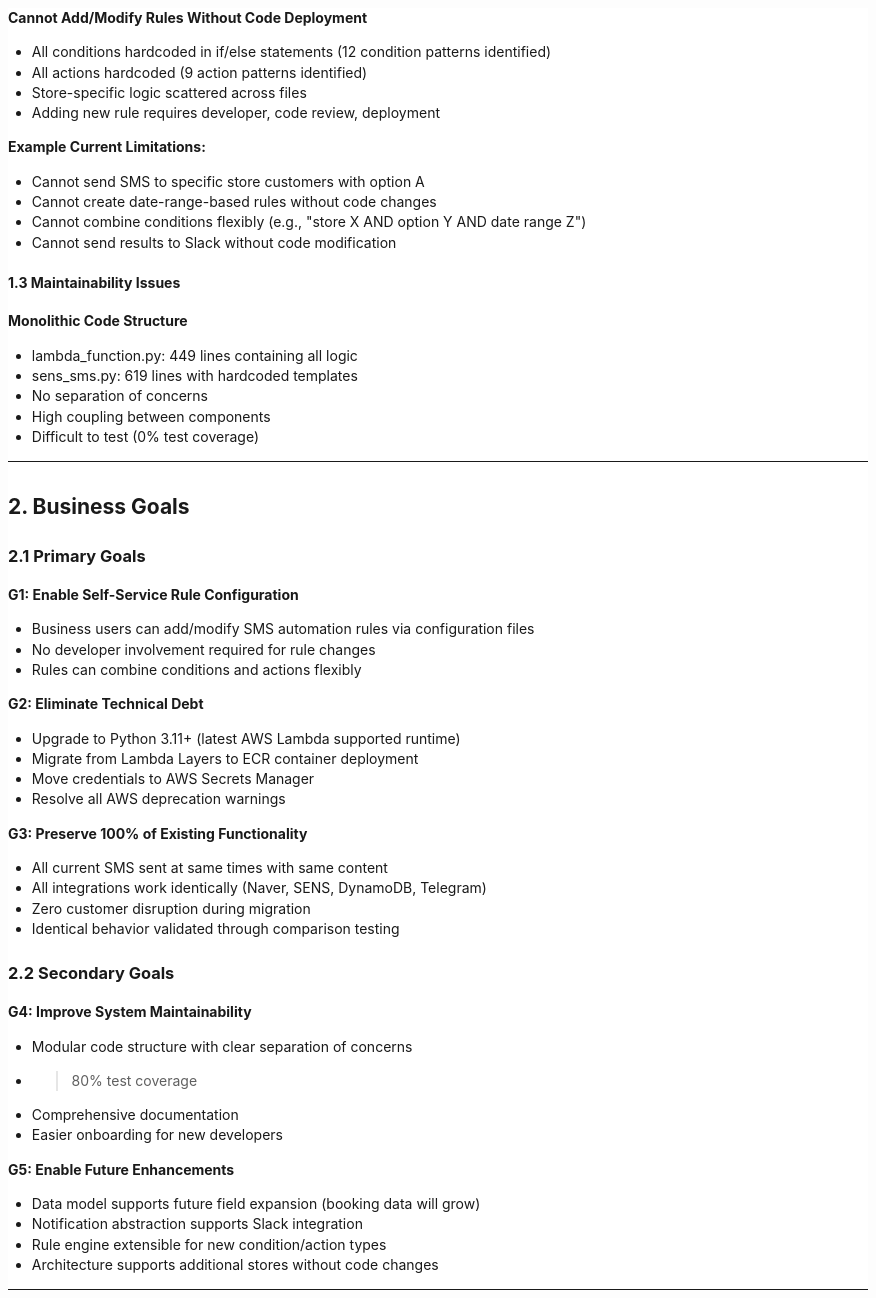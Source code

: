 **Cannot Add/Modify Rules Without Code Deployment**
- All conditions hardcoded in if/else statements (12 condition patterns identified)
- All actions hardcoded (9 action patterns identified)
- Store-specific logic scattered across files
- Adding new rule requires developer, code review, deployment

**Example Current Limitations:**
- Cannot send SMS to specific store customers with option A
- Cannot create date-range-based rules without code changes
- Cannot combine conditions flexibly (e.g., "store X AND option Y AND date range Z")
- Cannot send results to Slack without code modification

#### 1.3 Maintainability Issues

**Monolithic Code Structure**
- lambda_function.py: 449 lines containing all logic
- sens_sms.py: 619 lines with hardcoded templates
- No separation of concerns
- High coupling between components
- Difficult to test (0% test coverage)

---

## 2. Business Goals

### 2.1 Primary Goals

**G1: Enable Self-Service Rule Configuration**
- Business users can add/modify SMS automation rules via configuration files
- No developer involvement required for rule changes
- Rules can combine conditions and actions flexibly

**G2: Eliminate Technical Debt**
- Upgrade to Python 3.11+ (latest AWS Lambda supported runtime)
- Migrate from Lambda Layers to ECR container deployment
- Move credentials to AWS Secrets Manager
- Resolve all AWS deprecation warnings

**G3: Preserve 100% of Existing Functionality**
- All current SMS sent at same times with same content
- All integrations work identically (Naver, SENS, DynamoDB, Telegram)
- Zero customer disruption during migration
- Identical behavior validated through comparison testing

### 2.2 Secondary Goals

**G4: Improve System Maintainability**
- Modular code structure with clear separation of concerns
- >80% test coverage
- Comprehensive documentation
- Easier onboarding for new developers

**G5: Enable Future Enhancements**
- Data model supports future field expansion (booking data will grow)
- Notification abstraction supports Slack integration
- Rule engine extensible for new condition/action types
- Architecture supports additional stores without code changes

---